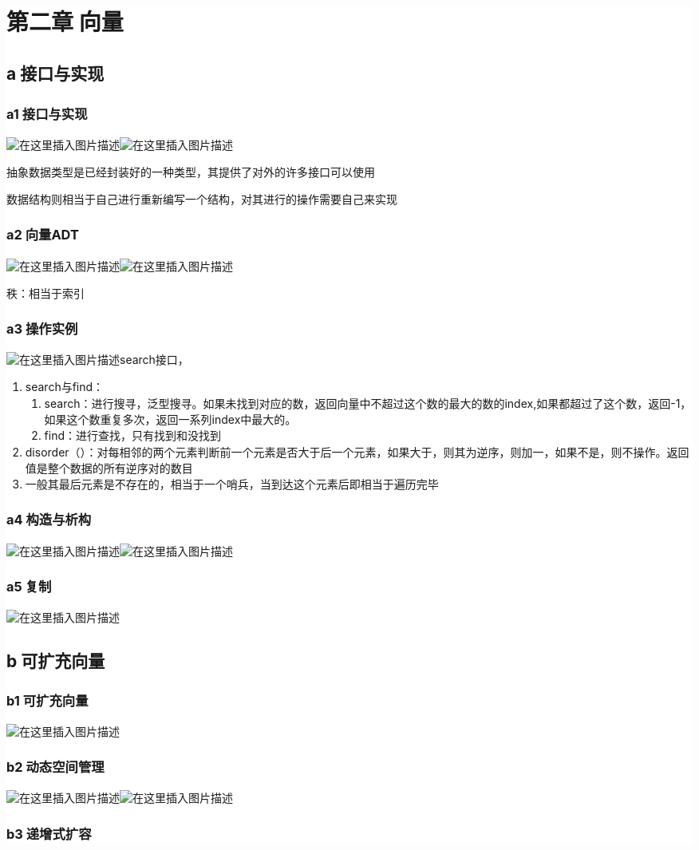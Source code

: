 # 第二章 向量

## a 接口与实现

### a1 接口与实现

![在这里插入图片描述](res/2.向量/watermark,type_ZmFuZ3poZW5naGVpdGk,shadow_10,text_aHR0cHM6Ly9ibG9nLmNzZG4ubmV0L3hpYW9kaWRhZGFkYQ==,size_16,color_FFFFFF,t_70#pic_center.png)![在这里插入图片描述](res/2.向量/watermark,type_ZmFuZ3poZW5naGVpdGk,shadow_10,text_aHR0cHM6Ly9ibG9nLmNzZG4ubmV0L3hpYW9kaWRhZGFkYQ==,size_16,color_FFFFFF,t_70#pic_center-1652057400781211-1652057400788273)

抽象数据类型是已经封装好的一种类型，其提供了对外的许多接口可以使用

数据结构则相当于自己进行重新编写一个结构，对其进行的操作需要自己来实现

### a2 向量ADT

![在这里插入图片描述](res/2.向量/watermark,type_ZmFuZ3poZW5naGVpdGk,shadow_10,text_aHR0cHM6Ly9ibG9nLmNzZG4ubmV0L3hpYW9kaWRhZGFkYQ==,size_16,color_FFFFFF,t_70#pic_center-1652057400781212-1652057400788274)![在这里插入图片描述](res/2.向量/watermark,type_ZmFuZ3poZW5naGVpdGk,shadow_10,text_aHR0cHM6Ly9ibG9nLmNzZG4ubmV0L3hpYW9kaWRhZGFkYQ==,size_16,color_FFFFFF,t_70#pic_center-1652057400781213.png)

秩：相当于索引

### a3 操作实例

![在这里插入图片描述](res/2.向量/watermark,type_ZmFuZ3poZW5naGVpdGk,shadow_10,text_aHR0cHM6Ly9ibG9nLmNzZG4ubmV0L3hpYW9kaWRhZGFkYQ==,size_16,color_FFFFFF,t_70#pic_center-1652057400782214.png)search接口，

1. search与find：
    1. search：进行搜寻，泛型搜寻。如果未找到对应的数，返回向量中不超过这个数的最大的数的index,如果都超过了这个数，返回-1，如果这个数重复多次，返回一系列index中最大的。
    2. find：进行查找，只有找到和没找到
2. disorder（）：对每相邻的两个元素判断前一个元素是否大于后一个元素，如果大于，则其为逆序，则加一，如果不是，则不操作。返回值是整个数据的所有逆序对的数目
3. 一般其最后元素是不存在的，相当于一个哨兵，当到达这个元素后即相当于遍历完毕

### a4 构造与析构

![在这里插入图片描述](res/2.向量/watermark,type_ZmFuZ3poZW5naGVpdGk,shadow_10,text_aHR0cHM6Ly9ibG9nLmNzZG4ubmV0L3hpYW9kaWRhZGFkYQ==,size_16,color_FFFFFF,t_70#pic_center-1652057400782215-1652057400788277)![在这里插入图片描述](res/2.向量/watermark,type_ZmFuZ3poZW5naGVpdGk,shadow_10,text_aHR0cHM6Ly9ibG9nLmNzZG4ubmV0L3hpYW9kaWRhZGFkYQ==,size_16,color_FFFFFF,t_70#pic_center-1652057400782216-1652057400788278)

### a5 复制

![在这里插入图片描述](res/2.向量/watermark,type_ZmFuZ3poZW5naGVpdGk,shadow_10,text_aHR0cHM6Ly9ibG9nLmNzZG4ubmV0L3hpYW9kaWRhZGFkYQ==,size_16,color_FFFFFF,t_70#pic_center-1652057400782217.png)

## b 可扩充向量

### b1 可扩充向量

![在这里插入图片描述](res/2.向量/watermark,type_ZmFuZ3poZW5naGVpdGk,shadow_10,text_aHR0cHM6Ly9ibG9nLmNzZG4ubmV0L3hpYW9kaWRhZGFkYQ==,size_16,color_FFFFFF,t_70#pic_center-1652057400782218-1652057400788280)

### b2 动态空间管理

![在这里插入图片描述](res/2.向量/watermark,type_ZmFuZ3poZW5naGVpdGk,shadow_10,text_aHR0cHM6Ly9ibG9nLmNzZG4ubmV0L3hpYW9kaWRhZGFkYQ==,size_16,color_FFFFFF,t_70#pic_center-1652057400782219.png)![在这里插入图片描述](res/2.向量/watermark,type_ZmFuZ3poZW5naGVpdGk,shadow_10,text_aHR0cHM6Ly9ibG9nLmNzZG4ubmV0L3hpYW9kaWRhZGFkYQ==,size_16,color_FFFFFF,t_70#pic_center-1652057400782220-1652057400788282)

### b3 递增式扩容
